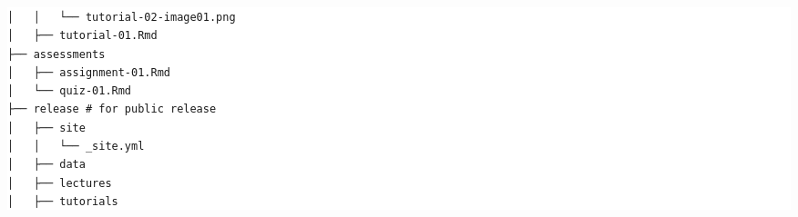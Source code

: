     │   │   └── tutorial-02-image01.png 
    │   ├── tutorial-01.Rmd
    ├── assessments
    │   ├── assignment-01.Rmd
    │   └── quiz-01.Rmd
    ├── release # for public release
    │   ├── site
    │   │   └── _site.yml
    │   ├── data
    │   ├── lectures
    │   ├── tutorials
